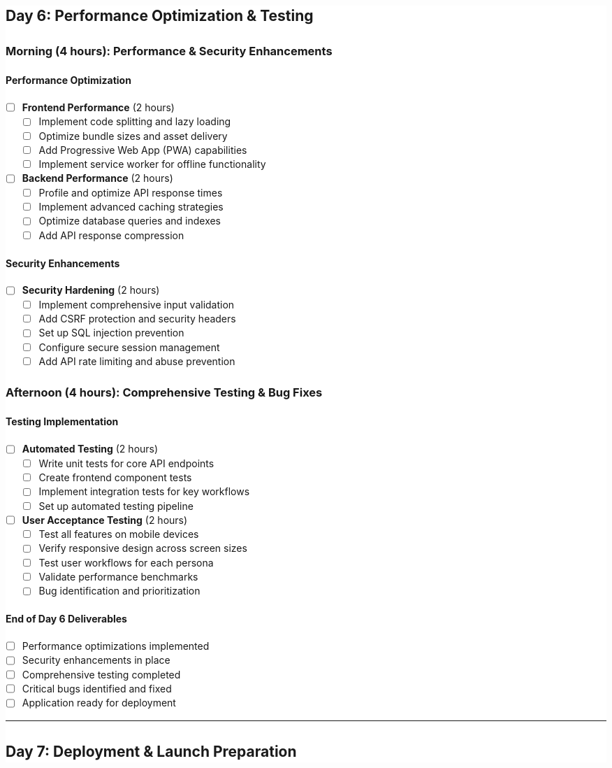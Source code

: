 
## Day 6: Performance Optimization & Testing

### Morning (4 hours): Performance & Security Enhancements

#### Performance Optimization
- [ ] **Frontend Performance** (2 hours)
  - [ ] Implement code splitting and lazy loading
  - [ ] Optimize bundle sizes and asset delivery
  - [ ] Add Progressive Web App (PWA) capabilities
  - [ ] Implement service worker for offline functionality

- [ ] **Backend Performance** (2 hours)
  - [ ] Profile and optimize API response times
  - [ ] Implement advanced caching strategies
  - [ ] Optimize database queries and indexes
  - [ ] Add API response compression

#### Security Enhancements
- [ ] **Security Hardening** (2 hours)
  - [ ] Implement comprehensive input validation
  - [ ] Add CSRF protection and security headers
  - [ ] Set up SQL injection prevention
  - [ ] Configure secure session management
  - [ ] Add API rate limiting and abuse prevention

### Afternoon (4 hours): Comprehensive Testing & Bug Fixes

#### Testing Implementation
- [ ] **Automated Testing** (2 hours)
  - [ ] Write unit tests for core API endpoints
  - [ ] Create frontend component tests
  - [ ] Implement integration tests for key workflows
  - [ ] Set up automated testing pipeline

- [ ] **User Acceptance Testing** (2 hours)
  - [ ] Test all features on mobile devices
  - [ ] Verify responsive design across screen sizes
  - [ ] Test user workflows for each persona
  - [ ] Validate performance benchmarks
  - [ ] Bug identification and prioritization

#### End of Day 6 Deliverables
- [ ] Performance optimizations implemented
- [ ] Security enhancements in place
- [ ] Comprehensive testing completed
- [ ] Critical bugs identified and fixed
- [ ] Application ready for deployment

---

## Day 7: Deployment & Launch Preparation
